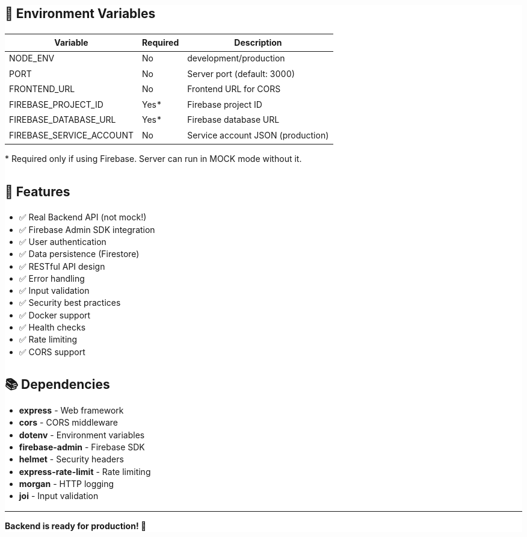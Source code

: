 ## 📝 Environment Variables

| Variable | Required | Description |
|----------|----------|-------------|
| NODE_ENV | No | development/production |
| PORT | No | Server port (default: 3000) |
| FRONTEND_URL | No | Frontend URL for CORS |
| FIREBASE_PROJECT_ID | Yes* | Firebase project ID |
| FIREBASE_DATABASE_URL | Yes* | Firebase database URL |
| FIREBASE_SERVICE_ACCOUNT | No | Service account JSON (production) |

\* Required only if using Firebase. Server can run in MOCK mode without it.

## 🎯 Features

- ✅ Real Backend API (not mock!)
- ✅ Firebase Admin SDK integration
- ✅ User authentication
- ✅ Data persistence (Firestore)
- ✅ RESTful API design
- ✅ Error handling
- ✅ Input validation
- ✅ Security best practices
- ✅ Docker support
- ✅ Health checks
- ✅ Rate limiting
- ✅ CORS support

## 📚 Dependencies

- **express** - Web framework
- **cors** - CORS middleware
- **dotenv** - Environment variables
- **firebase-admin** - Firebase SDK
- **helmet** - Security headers
- **express-rate-limit** - Rate limiting
- **morgan** - HTTP logging
- **joi** - Input validation

---

**Backend is ready for production! 🚀**
